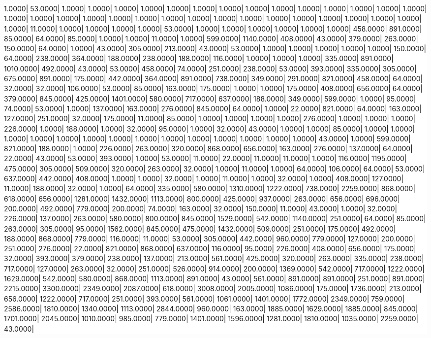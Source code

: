 1.0000|      53.0000|       1.0000|       1.0000|       1.0000|       1.0000|       1.0000|       1.0000|       1.0000|       1.0000|       1.0000|       1.0000|       1.0000|       1.0000|       1.0000|       1.0000|       1.0000|       1.0000|       1.0000|       1.0000|       1.0000|       1.0000|       1.0000|       1.0000|       1.0000|       1.0000|       1.0000|       1.0000|       1.0000|       1.0000|       1.0000|       1.0000|       1.0000|      11.0000|       1.0000|       1.0000|       1.0000|       1.0000|      53.0000|       1.0000|       1.0000|       1.0000|       1.0000|       1.0000|       1.0000|     458.0000|     891.0000|      85.0000|      64.0000|      85.0000|       1.0000|       1.0000|      11.0000|       1.0000|     599.0000|    1140.0000|     408.0000|      43.0000|     379.0000|     263.0000|     150.0000|      64.0000|       1.0000|      43.0000|     305.0000|     213.0000|      43.0000|      53.0000|       1.0000|       1.0000|       1.0000|       1.0000|       1.0000|     150.0000|      64.0000|     238.0000|     364.0000|     188.0000|     238.0000|     188.0000|     116.0000|       1.0000|       1.0000|       1.0000|     335.0000|     891.0000|    1010.0000|     492.0000|      43.0000|      53.0000|     458.0000|      74.0000|     251.0000|     238.0000|      53.0000|     393.0000|     335.0000|     305.0000|     675.0000|     891.0000|     175.0000|     442.0000|     364.0000|     891.0000|     738.0000|     349.0000|     291.0000|     821.0000|     458.0000|      64.0000|      32.0000|      32.0000|     106.0000|      53.0000|      85.0000|     163.0000|     175.0000|       1.0000|       1.0000|     175.0000|     408.0000|     656.0000|      64.0000|     379.0000|     845.0000|     425.0000|    1401.0000|     580.0000|     717.0000|     637.0000|     188.0000|     349.0000|     599.0000|       1.0000|      95.0000|      74.0000|      53.0000|       1.0000|     137.0000|     163.0000|     276.0000|     845.0000|      64.0000|       1.0000|      22.0000|     821.0000|      64.0000|      163.0000|      127.0000|      251.0000|       32.0000|      175.0000|       11.0000|       85.0000|        1.0000|        1.0000|        1.0000|        1.0000|      276.0000|        1.0000|        1.0000|        1.0000|      226.0000|        1.0000|      188.0000|        1.0000|       32.0000|       95.0000|        1.0000|       32.0000|       43.0000|        1.0000|        1.0000|       85.0000|        1.0000|        1.0000|        1.0000|        1.0000|        1.0000|        1.0000|        1.0000|        1.0000|        1.0000|        1.0000|        1.0000|        1.0000|        1.0000|        1.0000|       43.0000|        1.0000|      599.0000|      821.0000|      188.0000|        1.0000|      226.0000|      263.0000|      320.0000|      868.0000|      656.0000|      163.0000|      276.0000|      137.0000|       64.0000|       22.0000|       43.0000|       53.0000|      393.0000|        1.0000|       53.0000|       11.0000|       22.0000|       11.0000|       11.0000|        1.0000|      116.0000|     1195.0000|      475.0000|      305.0000|      509.0000|      320.0000|      263.0000|       32.0000|        1.0000|       11.0000|        1.0000|       64.0000|      106.0000|       64.0000|       53.0000|      637.0000|      442.0000|      408.0000|        1.0000|        1.0000|       32.0000|        1.0000|       11.0000|        1.0000|       32.0000|        1.0000|      408.0000|      127.0000|       11.0000|      188.0000|       32.0000|        1.0000|       64.0000|      335.0000|      580.0000|     1310.0000|     1222.0000|      738.0000|     2259.0000|      868.0000|      618.0000|      656.0000|     1281.0000|     1432.0000|     1113.0000|      800.0000|      425.0000|      937.0000|      263.0000|      656.0000|      696.0000|      200.0000|      492.0000|      779.0000|      200.0000|       74.0000|      163.0000|       32.0000|      150.0000|       11.0000|       43.0000|        1.0000|       32.0000|      226.0000|      137.0000|      263.0000|      580.0000|      800.0000|      845.0000|     1529.0000|      542.0000|     1140.0000|      251.0000|       64.0000|       85.0000|      263.0000|      305.0000|       95.0000|     1562.0000|      845.0000|      475.0000|     1432.0000|      509.0000|      251.0000|      175.0000|      492.0000|      188.0000|      868.0000|      779.0000|      116.0000|       11.0000|       53.0000|      305.0000|      442.0000|      960.0000|      779.0000|      127.0000|      200.0000|      251.0000|      276.0000|       22.0000|      821.0000|      868.0000|      637.0000|      116.0000|       95.0000|      226.0000|      408.0000|      656.0000|      175.0000|       32.0000|      393.0000|      379.0000|      238.0000|      137.0000|      213.0000|      561.0000|      425.0000|      320.0000|      263.0000|      335.0000|      238.0000|      717.0000|      127.0000|      263.0000|       32.0000|      251.0000|      526.0000|      914.0000|      200.0000|     1369.0000|      542.0000|      717.0000|     1222.0000|     1629.0000|      542.0000|      580.0000|      868.0000|     1113.0000|      891.0000|       43.0000|      561.0000|      891.0000|      891.0000|      251.0000|      891.0000|     2215.0000|     3300.0000|     2349.0000|     2087.0000|      618.0000|     3008.0000|     2005.0000|     1086.0000|      175.0000|     1736.0000|      213.0000|      656.0000|     1222.0000|      717.0000|      251.0000|      393.0000|      561.0000|     1061.0000|     1401.0000|     1772.0000|     2349.0000|      759.0000|     2586.0000|     1810.0000|     1340.0000|     1113.0000|     2844.0000|      960.0000|      163.0000|     1885.0000|     1629.0000|     1885.0000|      845.0000|     1701.0000|     2045.0000|     1010.0000|      985.0000|      779.0000|     1401.0000|     1596.0000|     1281.0000|     1810.0000|     1035.0000|     2259.0000|       43.0000|